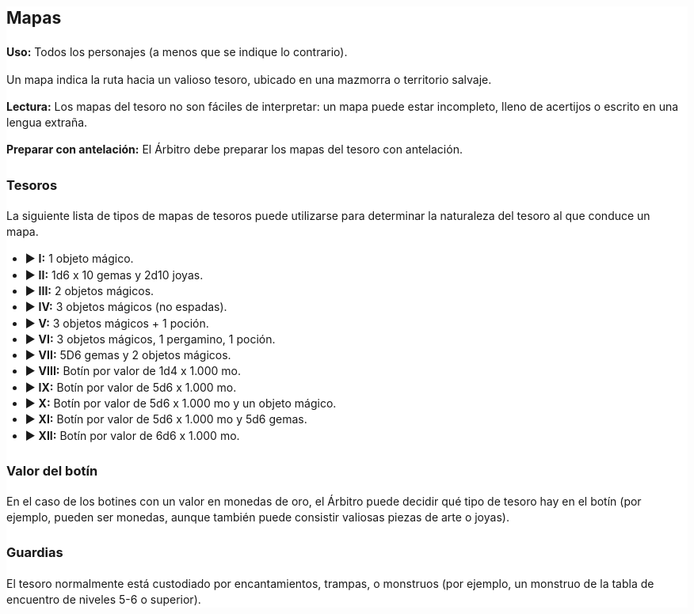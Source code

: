 ## Mapas

**Uso:** Todos los personajes (a menos que se indique lo contrario).

Un mapa indica la ruta hacia un valioso tesoro, ubicado en una mazmorra o territorio salvaje.

**Lectura:** Los mapas del tesoro no son fáciles de interpretar: un mapa puede estar incompleto, lleno de acertijos o escrito en una lengua extraña.

**Preparar con antelación:** El Árbitro debe preparar los mapas del tesoro con antelación.

### Tesoros

La siguiente lista de tipos de mapas de tesoros puede utilizarse para determinar la naturaleza del tesoro al que conduce un mapa. 

- ▶ **I:** 1 objeto mágico. 
- ▶ **II:** 1d6 x 10 gemas y 2d10 joyas. 
- ▶ **III:** 2 objetos mágicos. 
- ▶ **IV:** 3 objetos mágicos (no espadas). 
- ▶ **V:** 3 objetos mágicos + 1 poción. 
- ▶ **VI:** 3 objetos mágicos, 1 pergamino, 1 poción. 
- ▶ **VII:** 5D6 gemas y 2 objetos mágicos. 
- ▶ **VIII:** Botín por valor de 1d4 x 1.000 mo. 
- ▶ **IX:** Botín por valor de 5d6 x 1.000 mo. 
- ▶ **X:** Botín por valor de 5d6 x 1.000 mo y un objeto mágico. 
- ▶ **XI:** Botín por valor de 5d6 x 1.000 mo y 5d6 gemas. 
- ▶ **XII:** Botín por valor de 6d6 x 1.000 mo.

### Valor del botín

En el caso de los botines con un valor en monedas de oro, el Árbitro puede decidir qué tipo de tesoro hay en el botín (por ejemplo, pueden ser monedas, aunque también puede consistir valiosas piezas de arte o joyas).

### Guardias

El tesoro normalmente está custodiado por encantamientos, trampas, o monstruos (por ejemplo, un monstruo de la tabla de encuentro de niveles 5-6 o superior).
